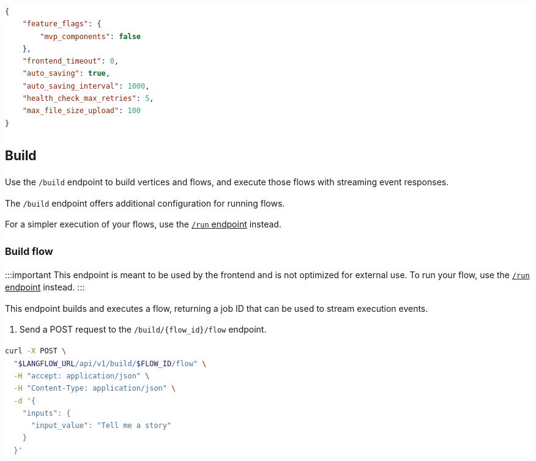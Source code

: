   </TabItem>
  <TabItem value="result" label="Result">

```json
{
    "feature_flags": {
        "mvp_components": false
    },
    "frontend_timeout": 0,
    "auto_saving": true,
    "auto_saving_interval": 1000,
    "health_check_max_retries": 5,
    "max_file_size_upload": 100
}
```

  </TabItem>
</Tabs>


## Build

Use the `/build` endpoint to build vertices and flows, and execute those flows with streaming event responses.

The `/build` endpoint offers additional configuration for running flows.

For a simpler execution of your flows, use the [`/run` endpoint](/api-reference-api-examples#run-flow) instead.

### Build flow

:::important
This endpoint is meant to be used by the frontend and is not optimized for external use.
To run your flow, use the [`/run` endpoint](/api-reference-api-examples#run-flow) instead.
:::

This endpoint builds and executes a flow, returning a job ID that can be used to stream execution events.

1. Send a POST request to the `/build/{flow_id}/flow` endpoint.
<Tabs>
   <TabItem value="curl" label="curl" default>

```bash
curl -X POST \
  "$LANGFLOW_URL/api/v1/build/$FLOW_ID/flow" \
  -H "accept: application/json" \
  -H "Content-Type: application/json" \
  -d '{
    "inputs": {
      "input_value": "Tell me a story"
    }
  }'
```
